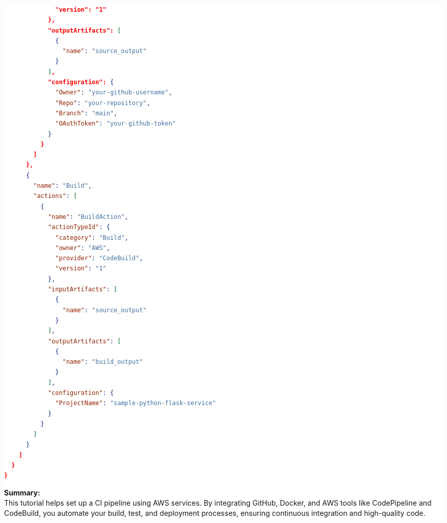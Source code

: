 ```json
              "version": "1"
            },
            "outputArtifacts": [
              {
                "name": "source_output"
              }
            ],
            "configuration": {
              "Owner": "your-github-username",
              "Repo": "your-repository",
              "Branch": "main",
              "OAuthToken": "your-github-token"
            }
          }
        ]
      },
      {
        "name": "Build",
        "actions": [
          {
            "name": "BuildAction",
            "actionTypeId": {
              "category": "Build",
              "owner": "AWS",
              "provider": "CodeBuild",
              "version": "1"
            },
            "inputArtifacts": [
              {
                "name": "source_output"
              }
            ],
            "outputArtifacts": [
              {
                "name": "build_output"
              }
            ],
            "configuration": {
              "ProjectName": "sample-python-flask-service"
            }
          }
        ]
      }
    ]
  }
}
```

**Summary:**  
This tutorial helps set up a CI pipeline using AWS services. By integrating GitHub, Docker, and AWS tools like CodePipeline and CodeBuild, you automate your build, test, and deployment processes, ensuring continuous integration and high-quality code.